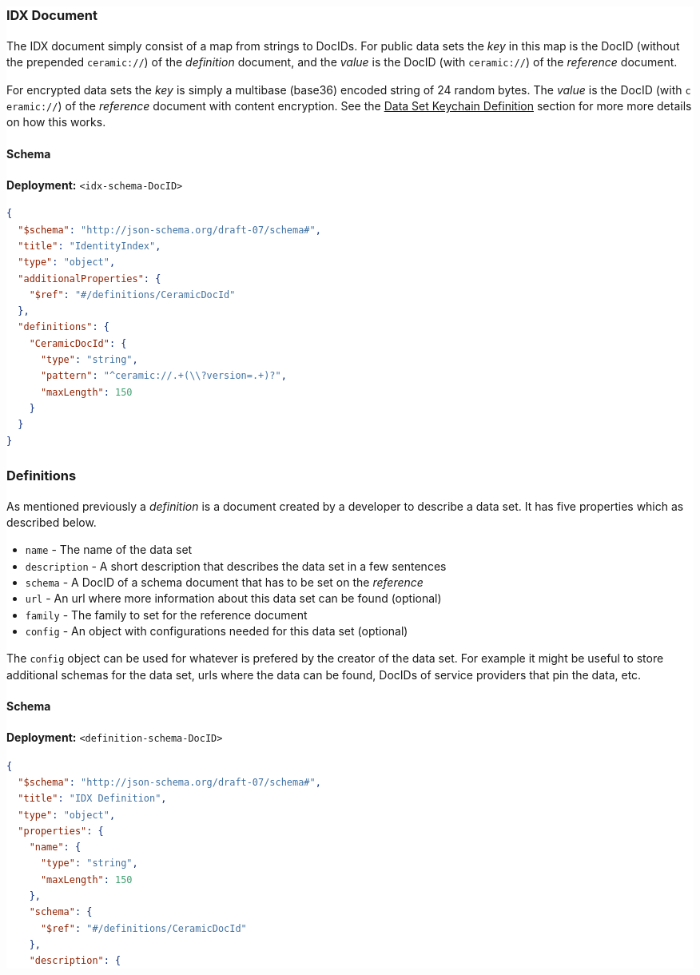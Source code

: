### IDX Document

The IDX document simply consist of a map from strings to DocIDs. For public data sets the *key* in this map is the DocID (without the prepended `ceramic://`) of the *definition* document, and the *value* is the DocID (with `ceramic://`) of the *reference* document.

For encrypted data sets the *key* is simply a multibase (base36) encoded string of 24 random bytes. The *value* is the DocID (with `ceramic://`) of the *reference* document with content encryption. See the [Data Set Keychain Definition](#data-set-keychain-definition) section for more more details on how this works.

#### Schema

**Deployment:** `<idx-schema-DocID>`

```json
{
  "$schema": "http://json-schema.org/draft-07/schema#",
  "title": "IdentityIndex",
  "type": "object",
  "additionalProperties": {
    "$ref": "#/definitions/CeramicDocId"
  },
  "definitions": {
    "CeramicDocId": {
      "type": "string",
      "pattern": "^ceramic://.+(\\?version=.+)?",
      "maxLength": 150
    }
  }
}
```

### Definitions

As mentioned previously a *definition* is a document created by a developer to describe a data set. It has five properties which as described below.

* `name` - The name of the data set
* `description` - A short description that describes the data set in a few sentences
* `schema` - A DocID of a schema document that has to be set on the *reference*
* `url` - An url where more information about this data set can be found (optional)
* `family` - The family to set for the reference document
* `config` - An object with configurations needed for this data set (optional)

The `config` object can be used for whatever is prefered by the creator of the data set. For example it might be useful to store additional schemas for the data set, urls where the data can be found, DocIDs of service providers that pin the data, etc.

#### Schema

**Deployment:** `<definition-schema-DocID>`

```json
{
  "$schema": "http://json-schema.org/draft-07/schema#",
  "title": "IDX Definition",
  "type": "object",
  "properties": {
    "name": {
      "type": "string",
      "maxLength": 150
    },
    "schema": {
      "$ref": "#/definitions/CeramicDocId"
    },
    "description": {
```